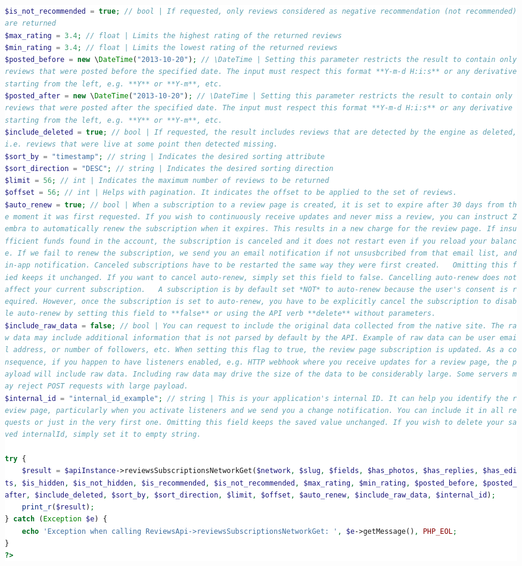 ```php
$is_not_recommended = true; // bool | If requested, only reviews considered as negative recommendation (not recommended) are returned
$max_rating = 3.4; // float | Limits the highest rating of the returned reviews
$min_rating = 3.4; // float | Limits the lowest rating of the returned reviews
$posted_before = new \DateTime("2013-10-20"); // \DateTime | Setting this parameter restricts the result to contain only reviews that were posted before the specified date. The input must respect this format **Y-m-d H:i:s** or any derivative starting from the left, e.g. **Y** or **Y-m**, etc.
$posted_after = new \DateTime("2013-10-20"); // \DateTime | Setting this parameter restricts the result to contain only reviews that were posted after the specified date. The input must respect this format **Y-m-d H:i:s** or any derivative starting from the left, e.g. **Y** or **Y-m**, etc.
$include_deleted = true; // bool | If requested, the result includes reviews that are detected by the engine as deleted, i.e. reviews that were live at some point then detected missing.
$sort_by = "timestamp"; // string | Indicates the desired sorting attribute
$sort_direction = "DESC"; // string | Indicates the desired sorting direction
$limit = 56; // int | Indicates the maximum number of reviews to be returned
$offset = 56; // int | Helps with pagination. It indicates the offset to be applied to the set of reviews.
$auto_renew = true; // bool | When a subscription to a review page is created, it is set to expire after 30 days from the moment it was first requested. If you wish to continuously receive updates and never miss a review, you can instruct Zembra to automatically renew the subscription when it expires. This results in a new charge for the review page. If insufficient funds found in the account, the subscription is canceled and it does not restart even if you reload your balance. If we fail to renew the subscription, we send you an email notification if not unsusbcribed from that email list, and in-app notification. Canceled subscriptions have to be restarted the same way they were first created.   Omitting this fied keeps it unchanged. If you want to cancel auto-renew, simply set this field to false. Cancelling auto-renew does not affect your current subscription.   A subscription is by default set *NOT* to auto-renew because the user's consent is required. However, once the subscription is set to auto-renew, you have to be explicitly cancel the subscription to disable auto-renew by setting this field to **false** or using the API verb **delete** without parameters.
$include_raw_data = false; // bool | You can request to include the original data collected from the native site. The raw data may include additional information that is not parsed by default by the API. Example of raw data can be user email address, or number of followers, etc. When setting this flag to true, the review page subscription is updated. As a consequence, if you happen to have listeners enabled, e.g. HTTP webhook where you receive updates for a review page, the payload will include raw data. Including raw data may drive the size of the data to be considerably large. Some servers may reject POST requests with large payload.
$internal_id = "internal_id_example"; // string | This is your application's internal ID. It can help you identify the review page, particularly when you activate listeners and we send you a change notification. You can include it in all requests or just in the very first one. Omitting this field keeps the saved value unchanged. If you wish to delete your saved internalId, simply set it to empty string.

try {
    $result = $apiInstance->reviewsSubscriptionsNetworkGet($network, $slug, $fields, $has_photos, $has_replies, $has_edits, $is_hidden, $is_not_hidden, $is_recommended, $is_not_recommended, $max_rating, $min_rating, $posted_before, $posted_after, $include_deleted, $sort_by, $sort_direction, $limit, $offset, $auto_renew, $include_raw_data, $internal_id);
    print_r($result);
} catch (Exception $e) {
    echo 'Exception when calling ReviewsApi->reviewsSubscriptionsNetworkGet: ', $e->getMessage(), PHP_EOL;
}
?>
```
